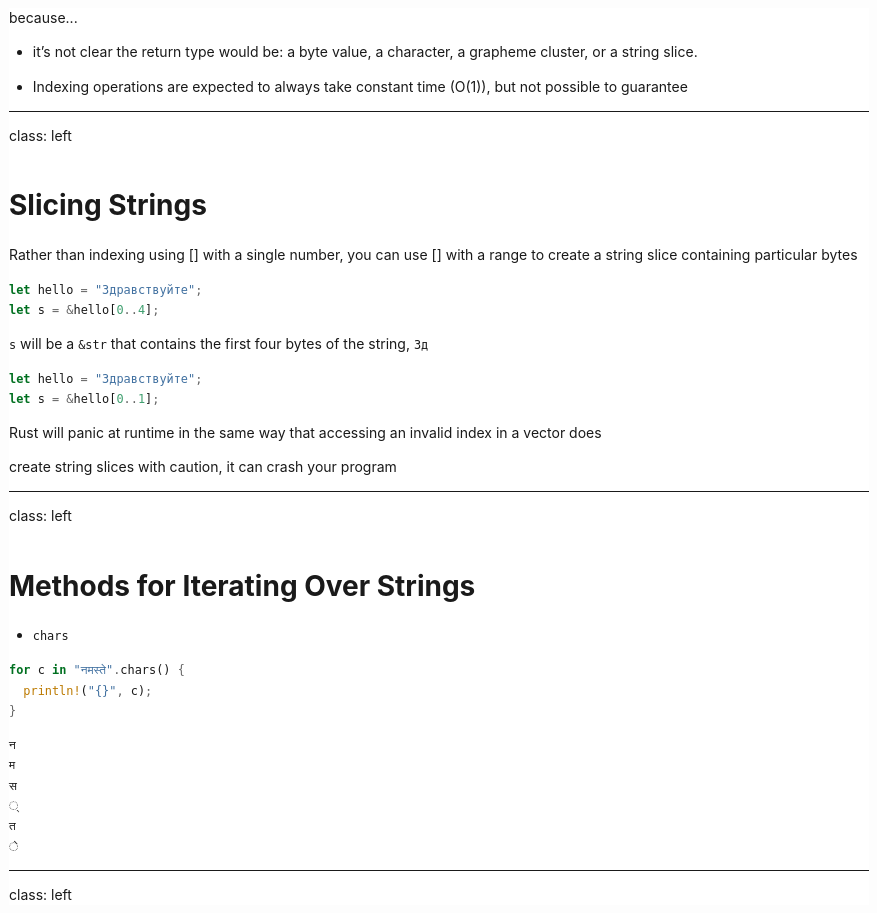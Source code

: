 because...

* it’s not clear the return type would be: a byte value, a character, a grapheme
  cluster, or a string slice. 

* Indexing operations are expected to always take constant time (O(1)), but not 
  possible to guarantee

---
class: left

# Slicing Strings

Rather than indexing using [] with a single number, you can use [] with a range 
to create a string slice containing particular bytes

```rust
let hello = "Здравствуйте";
let s = &hello[0..4];
```

`s` will be a `&str` that contains the first four bytes of the string, `Зд`

```rust
let hello = "Здравствуйте";
let s = &hello[0..1];
```

Rust will panic at runtime in the same way that accessing an invalid index in 
a vector does

create string slices with caution, it can crash your program

---
class: left

# Methods for Iterating Over Strings

* `chars`

```rust
for c in "नमस्ते".chars() {
  println!("{}", c);
}
```

```rust
न
म
स
्
त
े
```

---
class: left
